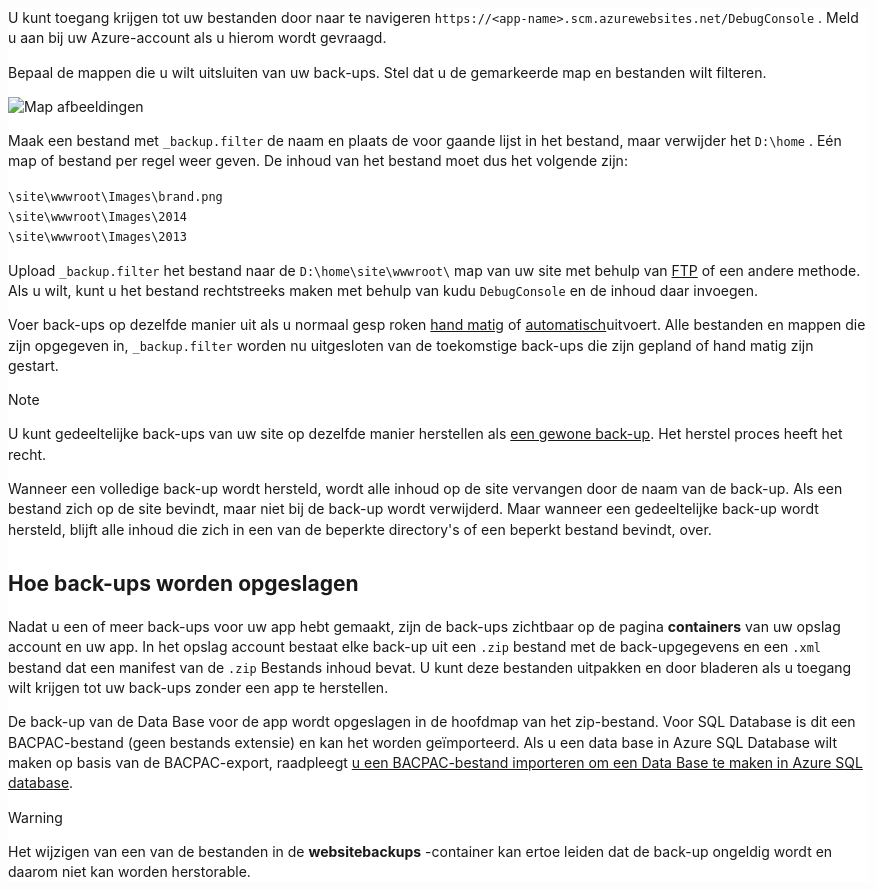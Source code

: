 U kunt toegang krijgen tot uw bestanden door naar te navigeren `https://<app-name>.scm.azurewebsites.net/DebugConsole` . Meld u aan bij uw Azure-account als u hierom wordt gevraagd.

Bepaal de mappen die u wilt uitsluiten van uw back-ups. Stel dat u de gemarkeerde map en bestanden wilt filteren.

![Map afbeeldingen](./media/manage-backup/kudu-images.png)

Maak een bestand met `_backup.filter` de naam en plaats de voor gaande lijst in het bestand, maar verwijder het `D:\home` . Eén map of bestand per regel weer geven. De inhoud van het bestand moet dus het volgende zijn:

 ```
\site\wwwroot\Images\brand.png
\site\wwwroot\Images\2014
\site\wwwroot\Images\2013
```

Upload `_backup.filter` het bestand naar de `D:\home\site\wwwroot\` map van uw site met behulp van [FTP](deploy-ftp.md) of een andere methode. Als u wilt, kunt u het bestand rechtstreeks maken met behulp van kudu `DebugConsole` en de inhoud daar invoegen.

Voer back-ups op dezelfde manier uit als u normaal gesp roken [hand matig](#create-a-manual-backup) of [automatisch](#configure-automated-backups)uitvoert. Alle bestanden en mappen die zijn opgegeven in, `_backup.filter` worden nu uitgesloten van de toekomstige back-ups die zijn gepland of hand matig zijn gestart. 

> [!NOTE]
> U kunt gedeeltelijke back-ups van uw site op dezelfde manier herstellen als [een gewone back-up](web-sites-restore.md). Het herstel proces heeft het recht.
> 
> Wanneer een volledige back-up wordt hersteld, wordt alle inhoud op de site vervangen door de naam van de back-up. Als een bestand zich op de site bevindt, maar niet bij de back-up wordt verwijderd. Maar wanneer een gedeeltelijke back-up wordt hersteld, blijft alle inhoud die zich in een van de beperkte directory's of een beperkt bestand bevindt, over.
> 


<a name="aboutbackups"></a>

## <a name="how-backups-are-stored"></a>Hoe back-ups worden opgeslagen
Nadat u een of meer back-ups voor uw app hebt gemaakt, zijn de back-ups zichtbaar op de pagina **containers** van uw opslag account en uw app. In het opslag account bestaat elke back-up uit een `.zip` bestand met de back-upgegevens en een `.xml` bestand dat een manifest van de `.zip` Bestands inhoud bevat. U kunt deze bestanden uitpakken en door bladeren als u toegang wilt krijgen tot uw back-ups zonder een app te herstellen.

De back-up van de Data Base voor de app wordt opgeslagen in de hoofdmap van het zip-bestand. Voor SQL Database is dit een BACPAC-bestand (geen bestands extensie) en kan het worden geïmporteerd. Als u een data base in Azure SQL Database wilt maken op basis van de BACPAC-export, raadpleegt [u een BACPAC-bestand importeren om een Data Base te maken in Azure SQL database](../azure-sql/database/database-import.md).

> [!WARNING]
> Het wijzigen van een van de bestanden in de **websitebackups** -container kan ertoe leiden dat de back-up ongeldig wordt en daarom niet kan worden herstorable.
> 
> 
